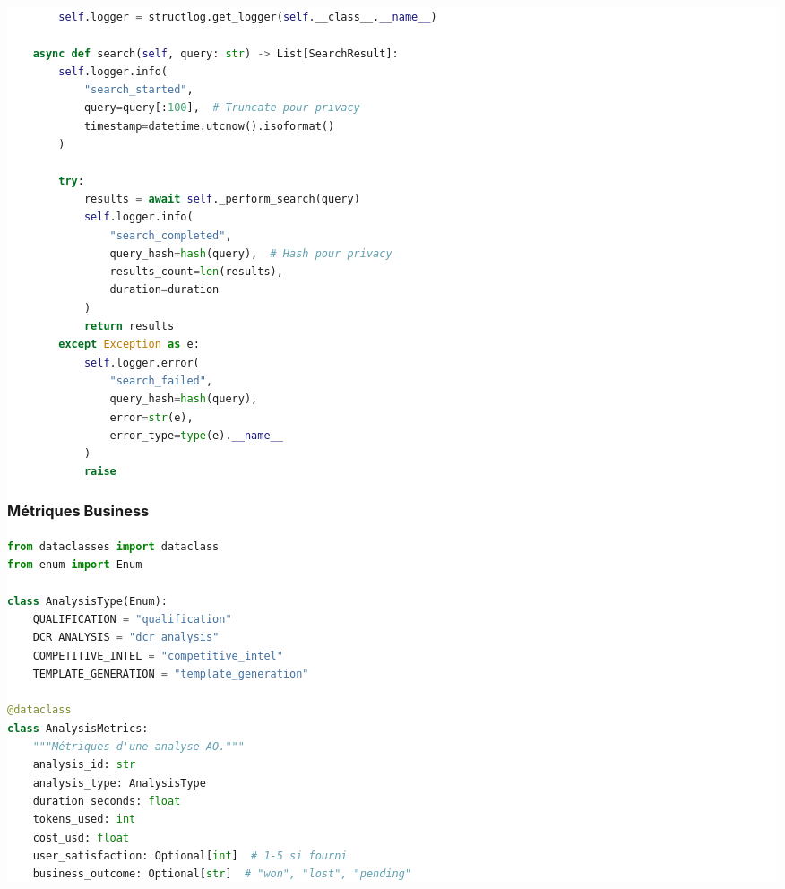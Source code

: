 ```python
        self.logger = structlog.get_logger(self.__class__.__name__)
    
    async def search(self, query: str) -> List[SearchResult]:
        self.logger.info(
            "search_started",
            query=query[:100],  # Truncate pour privacy
            timestamp=datetime.utcnow().isoformat()
        )
        
        try:
            results = await self._perform_search(query)
            self.logger.info(
                "search_completed",
                query_hash=hash(query),  # Hash pour privacy
                results_count=len(results),
                duration=duration
            )
            return results
        except Exception as e:
            self.logger.error(
                "search_failed", 
                query_hash=hash(query),
                error=str(e),
                error_type=type(e).__name__
            )
            raise
```

### Métriques Business

```python
from dataclasses import dataclass
from enum import Enum

class AnalysisType(Enum):
    QUALIFICATION = "qualification"
    DCR_ANALYSIS = "dcr_analysis"  
    COMPETITIVE_INTEL = "competitive_intel"
    TEMPLATE_GENERATION = "template_generation"

@dataclass
class AnalysisMetrics:
    """Métriques d'une analyse AO."""
    analysis_id: str
    analysis_type: AnalysisType
    duration_seconds: float
    tokens_used: int
    cost_usd: float
    user_satisfaction: Optional[int]  # 1-5 si fourni
    business_outcome: Optional[str]  # "won", "lost", "pending"
```
